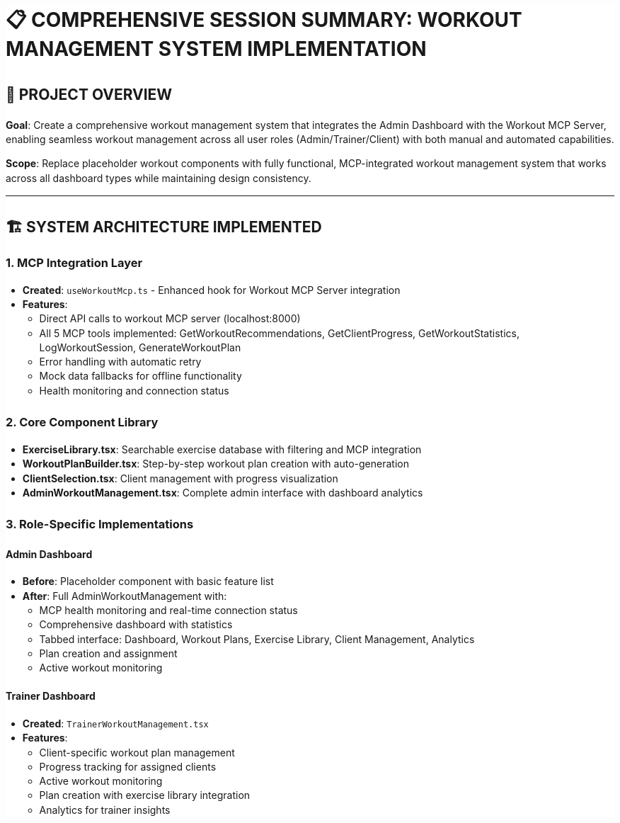 # 📋 COMPREHENSIVE SESSION SUMMARY: WORKOUT MANAGEMENT SYSTEM IMPLEMENTATION

## 🎯 PROJECT OVERVIEW

**Goal**: Create a comprehensive workout management system that integrates the Admin Dashboard with the Workout MCP Server, enabling seamless workout management across all user roles (Admin/Trainer/Client) with both manual and automated capabilities.

**Scope**: Replace placeholder workout components with fully functional, MCP-integrated workout management system that works across all dashboard types while maintaining design consistency.

---

## 🏗️ SYSTEM ARCHITECTURE IMPLEMENTED

### 1. **MCP Integration Layer**
- **Created**: `useWorkoutMcp.ts` - Enhanced hook for Workout MCP Server integration
- **Features**:
  - Direct API calls to workout MCP server (localhost:8000)
  - All 5 MCP tools implemented: GetWorkoutRecommendations, GetClientProgress, GetWorkoutStatistics, LogWorkoutSession, GenerateWorkoutPlan
  - Error handling with automatic retry
  - Mock data fallbacks for offline functionality
  - Health monitoring and connection status

### 2. **Core Component Library**
- **ExerciseLibrary.tsx**: Searchable exercise database with filtering and MCP integration
- **WorkoutPlanBuilder.tsx**: Step-by-step workout plan creation with auto-generation
- **ClientSelection.tsx**: Client management with progress visualization
- **AdminWorkoutManagement.tsx**: Complete admin interface with dashboard analytics

### 3. **Role-Specific Implementations**

#### **Admin Dashboard**
- **Before**: Placeholder component with basic feature list
- **After**: Full AdminWorkoutManagement with:
  - MCP health monitoring and real-time connection status
  - Comprehensive dashboard with statistics
  - Tabbed interface: Dashboard, Workout Plans, Exercise Library, Client Management, Analytics
  - Plan creation and assignment
  - Active workout monitoring

#### **Trainer Dashboard**
- **Created**: `TrainerWorkoutManagement.tsx`
- **Features**:
  - Client-specific workout plan management
  - Progress tracking for assigned clients
  - Active workout monitoring
  - Plan creation with exercise library integration
  - Analytics for trainer insights
